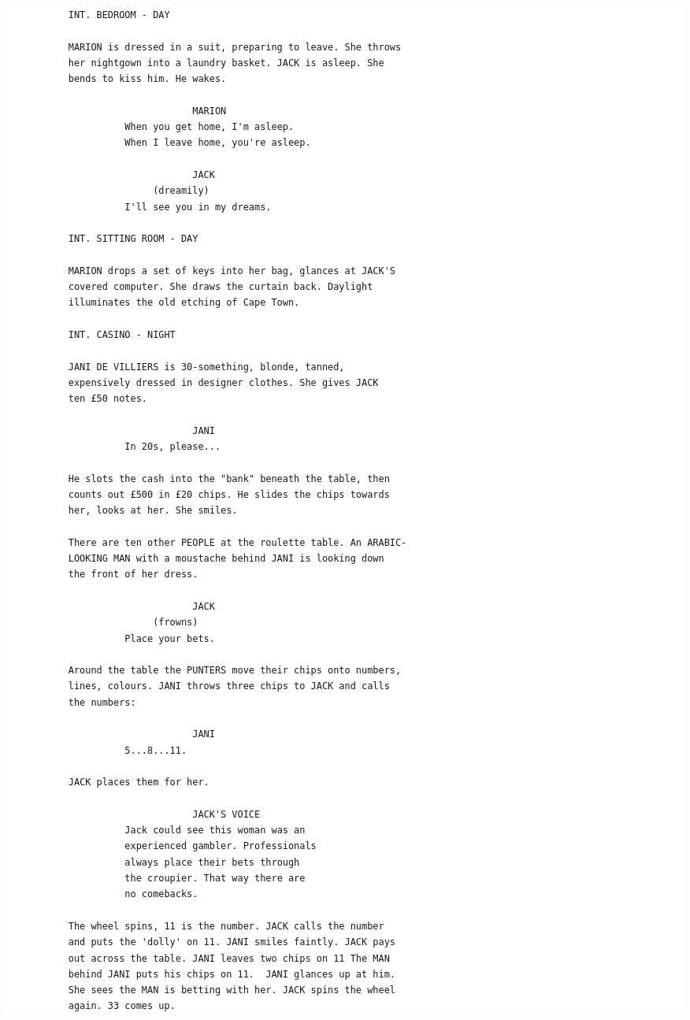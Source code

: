                INT. BEDROOM - DAY

               MARION is dressed in a suit, preparing to leave. She throws 
               her nightgown into a laundry basket. JACK is asleep. She 
               bends to kiss him. He wakes.

                                     MARION
                         When you get home, I'm asleep. 
                         When I leave home, you're asleep.

                                     JACK
                              (dreamily)
                         I'll see you in my dreams.

               INT. SITTING ROOM - DAY

               MARION drops a set of keys into her bag, glances at JACK'S 
               covered computer. She draws the curtain back. Daylight 
               illuminates the old etching of Cape Town.

               INT. CASINO - NIGHT

               JANI DE VILLIERS is 30-something, blonde, tanned, 
               expensively dressed in designer clothes. She gives JACK 
               ten £50 notes.

                                     JANI
                         In 20s, please...

               He slots the cash into the "bank" beneath the table, then 
               counts out £500 in £20 chips. He slides the chips towards 
               her, looks at her. She smiles.

               There are ten other PEOPLE at the roulette table. An ARABIC-
               LOOKING MAN with a moustache behind JANI is looking down 
               the front of her dress.

                                     JACK
                              (frowns)
                         Place your bets.

               Around the table the PUNTERS move their chips onto numbers, 
               lines, colours. JANI throws three chips to JACK and calls 
               the numbers:

                                     JANI
                         5...8...11. 

               JACK places them for her.

                                     JACK'S VOICE
                         Jack could see this woman was an 
                         experienced gambler. Professionals 
                         always place their bets through 
                         the croupier. That way there are 
                         no comebacks.

               The wheel spins, 11 is the number. JACK calls the number 
               and puts the 'dolly' on 11. JANI smiles faintly. JACK pays 
               out across the table. JANI leaves two chips on 11 The MAN 
               behind JANI puts his chips on 11.  JANI glances up at him. 
               She sees the MAN is betting with her. JACK spins the wheel 
               again. 33 comes up.
